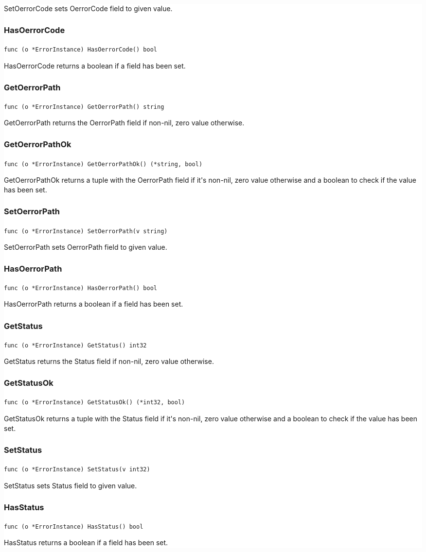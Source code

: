 SetOerrorCode sets OerrorCode field to given value.

### HasOerrorCode

`func (o *ErrorInstance) HasOerrorCode() bool`

HasOerrorCode returns a boolean if a field has been set.

### GetOerrorPath

`func (o *ErrorInstance) GetOerrorPath() string`

GetOerrorPath returns the OerrorPath field if non-nil, zero value otherwise.

### GetOerrorPathOk

`func (o *ErrorInstance) GetOerrorPathOk() (*string, bool)`

GetOerrorPathOk returns a tuple with the OerrorPath field if it's non-nil, zero value otherwise
and a boolean to check if the value has been set.

### SetOerrorPath

`func (o *ErrorInstance) SetOerrorPath(v string)`

SetOerrorPath sets OerrorPath field to given value.

### HasOerrorPath

`func (o *ErrorInstance) HasOerrorPath() bool`

HasOerrorPath returns a boolean if a field has been set.

### GetStatus

`func (o *ErrorInstance) GetStatus() int32`

GetStatus returns the Status field if non-nil, zero value otherwise.

### GetStatusOk

`func (o *ErrorInstance) GetStatusOk() (*int32, bool)`

GetStatusOk returns a tuple with the Status field if it's non-nil, zero value otherwise
and a boolean to check if the value has been set.

### SetStatus

`func (o *ErrorInstance) SetStatus(v int32)`

SetStatus sets Status field to given value.

### HasStatus

`func (o *ErrorInstance) HasStatus() bool`

HasStatus returns a boolean if a field has been set.
